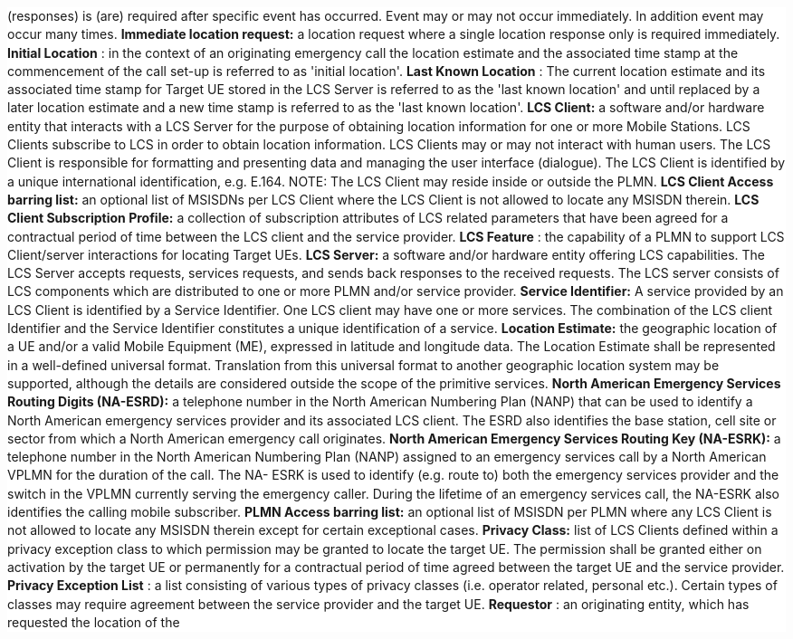 (responses) is (are) required after specific event has occurred. Event may or
may not occur immediately. In addition event may occur many times.
**Immediate location request:** a location request where a single location
response only is required immediately.
**Initial Location** : in the context of an originating emergency call the
location estimate and the associated time stamp at the commencement of the
call set-up is referred to as 'initial location'.
**Last Known Location** : The current location estimate and its associated
time stamp for Target UE stored in the LCS Server is referred to as the 'last
known location' and until replaced by a later location estimate and a new time
stamp is referred to as the 'last known location'.
**LCS Client:** a software and/or hardware entity that interacts with a LCS
Server for the purpose of obtaining location information for one or more
Mobile Stations. LCS Clients subscribe to LCS in order to obtain location
information. LCS Clients may or may not interact with human users. The LCS
Client is responsible for formatting and presenting data and managing the user
interface (dialogue). The LCS Client is identified by a unique international
identification, e.g. E.164.
NOTE: The LCS Client may reside inside or outside the PLMN.
**LCS Client Access barring list:** an optional list of MSISDNs per LCS Client
where the LCS Client is not allowed to locate any MSISDN therein.
**LCS Client Subscription Profile:** a collection of subscription attributes
of LCS related parameters that have been agreed for a contractual period of
time between the LCS client and the service provider.
**LCS Feature** : the capability of a PLMN to support LCS Client/server
interactions for locating Target UEs.
**LCS Server:** a software and/or hardware entity offering LCS capabilities.
The LCS Server accepts requests, services requests, and sends back responses
to the received requests. The LCS server consists of LCS components which are
distributed to one or more PLMN and/or service provider.
**Service Identifier:** A service provided by an LCS Client is identified by a
Service Identifier. One LCS client may have one or more services. The
combination of the LCS client Identifier and the Service Identifier
constitutes a unique identification of a service.
**Location Estimate:** the geographic location of a UE and/or a valid Mobile
Equipment (ME), expressed in latitude and longitude data. The Location
Estimate shall be represented in a well-defined universal format. Translation
from this universal format to another geographic location system may be
supported, although the details are considered outside the scope of the
primitive services.
**North American Emergency Services Routing Digits (NA-ESRD):** a telephone
number in the North American Numbering Plan (NANP) that can be used to
identify a North American emergency services provider and its associated LCS
client. The ESRD also identifies the base station, cell site or sector from
which a North American emergency call originates.
**North American Emergency Services Routing Key (NA-ESRK):** a telephone
number in the North American Numbering Plan (NANP) assigned to an emergency
services call by a North American VPLMN for the duration of the call. The NA-
ESRK is used to identify (e.g. route to) both the emergency services provider
and the switch in the VPLMN currently serving the emergency caller. During the
lifetime of an emergency services call, the NA-ESRK also identifies the
calling mobile subscriber.
**PLMN Access barring list:** an optional list of MSISDN per PLMN where any
LCS Client is not allowed to locate any MSISDN therein except for certain
exceptional cases.
**Privacy Class:** list of LCS Clients defined within a privacy exception
class to which permission may be granted to locate the target UE. The
permission shall be granted either on activation by the target UE or
permanently for a contractual period of time agreed between the target UE and
the service provider.
**Privacy Exception List** : a list consisting of various types of privacy
classes (i.e. operator related, personal etc.). Certain types of classes may
require agreement between the service provider and the target UE.
**Requestor** : an originating entity, which has requested the location of the